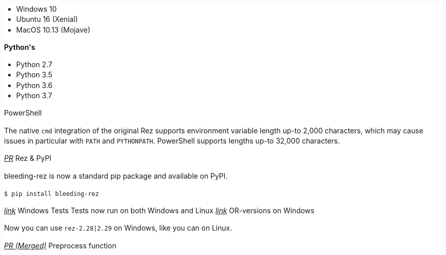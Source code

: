 - Windows 10
- Ubuntu 16 (Xenial)
- MacOS 10.13 (Mojave)

**Python's**

- Python 2.7
- Python 3.5
- Python 3.6
- Python 3.7

</td>
<td></td>
<tr></tr>
    </tr>
    <tr>
        <td>PowerShell</td>
        <td>

The native `cmd` integration of the original Rez supports environment variable length up-to 2,000 characters, which may cause issues in particular with `PATH` and `PYTHONPATH`. PowerShell supports lengths up-to 32,000 characters.

</td>
        <td><a href=https://github.com/nerdvegas/rez/pull/644><i>PR</i></a></td>
    <tr></tr>
    </tr>
    <tr>
        <td>Rez & PyPI</td>
        <td>

bleeding-rez is now a standard pip package and available on PyPI.

```bash
$ pip install bleeding-rez
```

</td>
        <td><a href=https://github.com/mottosso/bleeding-rez/tree/feature/windows-appveyor><i>link</i></a></td>
    <tr></tr>
    </tr>
    <tr>
        <td>Windows Tests</td>
        <td>Tests now run on both Windows and Linux</td>
        <td><a href=https://github.com/mottosso/bleeding-rez/tree/feature/windows-appveyor><i>link</i></a></td>
    </tr>
    <tr></tr>
    <tr>
        <td>OR-versions on Windows</td>
        <td>

Now you can use `rez-2.28|2.29` on Windows, like you can on Linux.

</td>
        <td><a href=https://github.com/nerdvegas/rez/pull/647><i>PR (Merged)</i></a></td>
    </tr>
    <tr>
        <td>Preprocess function</td>
        <td>
